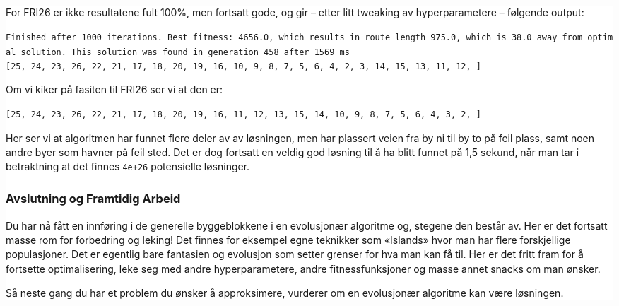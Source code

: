 For FRI26 er ikke resultatene fult 100%, men fortsatt gode, og gir – etter litt tweaking av hyperparametere – følgende output:

```
Finished after 1000 iterations. Best fitness: 4656.0, which results in route length 975.0, which is 38.0 away from optimal solution. This solution was found in generation 458 after 1569 ms
[25, 24, 23, 26, 22, 21, 17, 18, 20, 19, 16, 10, 9, 8, 7, 5, 6, 4, 2, 3, 14, 15, 13, 11, 12, ]
```

Om vi kiker på fasiten til FRI26 ser vi at den er:

```
[25, 24, 23, 26, 22, 21, 17, 18, 20, 19, 16, 11, 12, 13, 15, 14, 10, 9, 8, 7, 5, 6, 4, 3, 2, ]
```

Her ser vi at algoritmen har funnet flere deler av av løsningen, men har plassert veien fra by ni til by to på feil plass, samt
noen andre byer som havner på feil sted. Det er dog fortsatt en veldig god løsning til å ha blitt funnet på 1,5 sekund, når man tar i betraktning
at det finnes `4e+26` potensielle løsninger.

### Avslutning og Framtidig Arbeid

Du har nå fått en innføring i de generelle byggeblokkene i en evolusjonær algoritme og, stegene den består av.
Her er det fortsatt masse rom for forbedring og leking! Det finnes for eksempel egne teknikker som «Islands» hvor man
har flere forskjellige populasjoner. Det er egentlig bare fantasien og evolusjon som setter grenser for hva man kan få til.
Her er det fritt fram for å fortsette optimalisering, leke seg med andre hyperparametere, andre fitnessfunksjoner
og masse annet snacks om man ønsker.

Så neste gang du har et problem du ønsker å approksimere, vurderer om en evolusjonær algoritme kan være løsningen.
